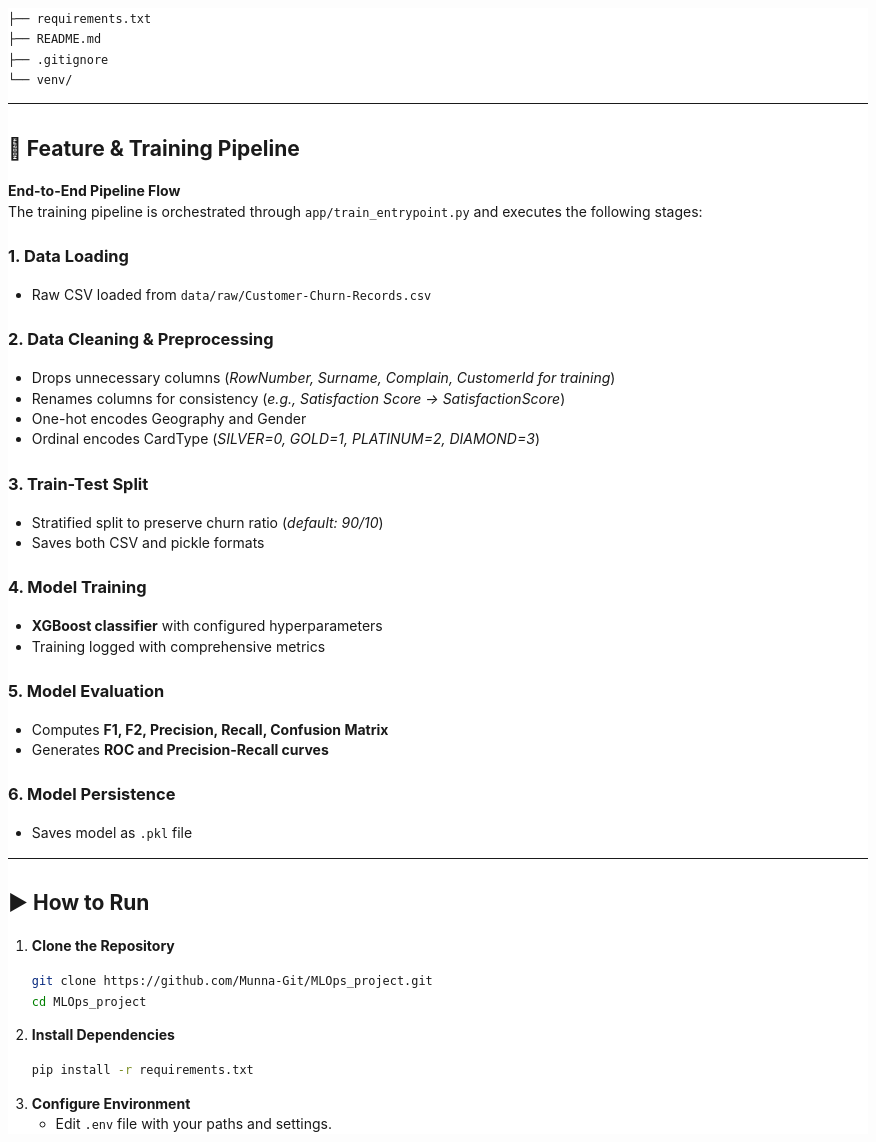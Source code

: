 ```
├── requirements.txt
├── README.md
├── .gitignore
└── venv/
```

---

## 🔁 **Feature & Training Pipeline**

**End-to-End Pipeline Flow**  
The training pipeline is orchestrated through `app/train_entrypoint.py` and executes the following stages:

### **1. Data Loading**

- Raw CSV loaded from `data/raw/Customer-Churn-Records.csv`

### **2. Data Cleaning & Preprocessing**

- Drops unnecessary columns (*RowNumber, Surname, Complain, CustomerId for training*)
- Renames columns for consistency (*e.g., Satisfaction Score → SatisfactionScore*)
- One-hot encodes Geography and Gender
- Ordinal encodes CardType (*SILVER=0, GOLD=1, PLATINUM=2, DIAMOND=3*)

### **3. Train-Test Split**

- Stratified split to preserve churn ratio (*default: 90/10*)
- Saves both CSV and pickle formats

### **4. Model Training**

- **XGBoost classifier** with configured hyperparameters
- Training logged with comprehensive metrics

### **5. Model Evaluation**

- Computes **F1, F2, Precision, Recall, Confusion Matrix**
- Generates **ROC and Precision-Recall curves**

### **6. Model Persistence**

- Saves model as `.pkl` file

---

## ▶️ **How to Run**

1. **Clone the Repository**
    ```bash
    git clone https://github.com/Munna-Git/MLOps_project.git
    cd MLOps_project
    ```
2. **Install Dependencies**
    ```bash
    pip install -r requirements.txt
    ```
3. **Configure Environment**
    - Edit `.env` file with your paths and settings.
